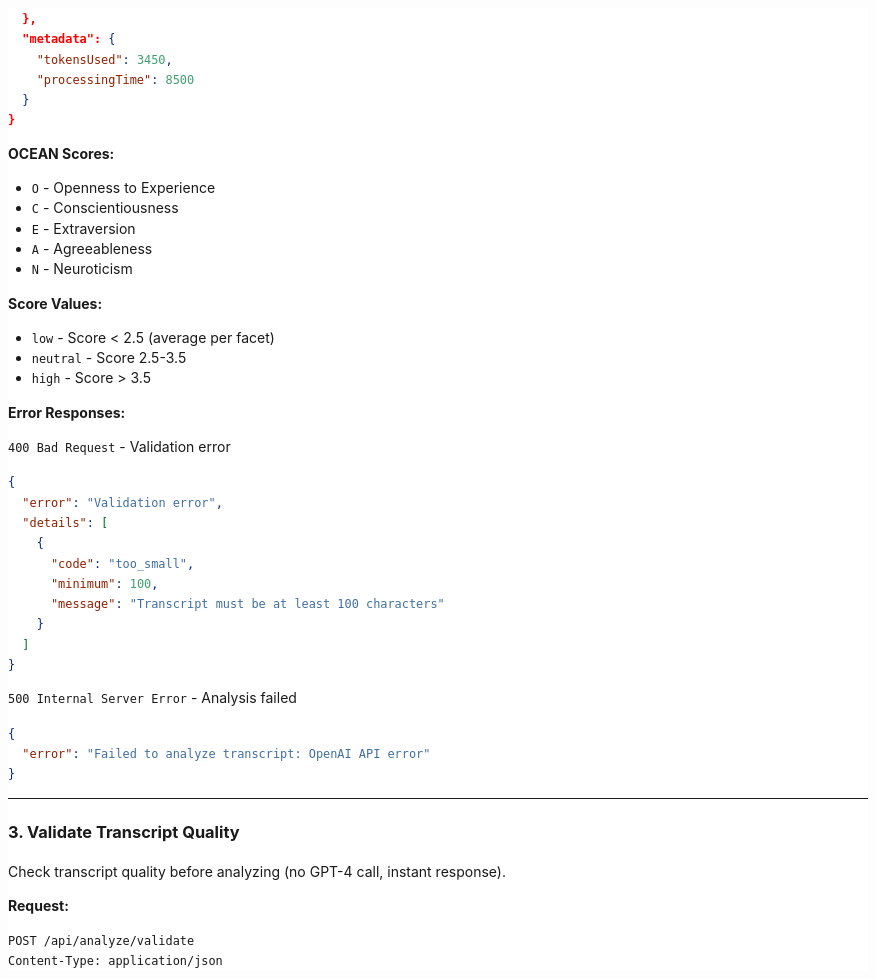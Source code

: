 ```json
  },
  "metadata": {
    "tokensUsed": 3450,
    "processingTime": 8500
  }
}
```

**OCEAN Scores:**
- `O` - Openness to Experience
- `C` - Conscientiousness
- `E` - Extraversion
- `A` - Agreeableness
- `N` - Neuroticism

**Score Values:**
- `low` - Score < 2.5 (average per facet)
- `neutral` - Score 2.5-3.5
- `high` - Score > 3.5

**Error Responses:**

`400 Bad Request` - Validation error
```json
{
  "error": "Validation error",
  "details": [
    {
      "code": "too_small",
      "minimum": 100,
      "message": "Transcript must be at least 100 characters"
    }
  ]
}
```

`500 Internal Server Error` - Analysis failed
```json
{
  "error": "Failed to analyze transcript: OpenAI API error"
}
```

---

### 3. Validate Transcript Quality

Check transcript quality before analyzing (no GPT-4 call, instant response).

**Request:**
```http
POST /api/analyze/validate
Content-Type: application/json
```
